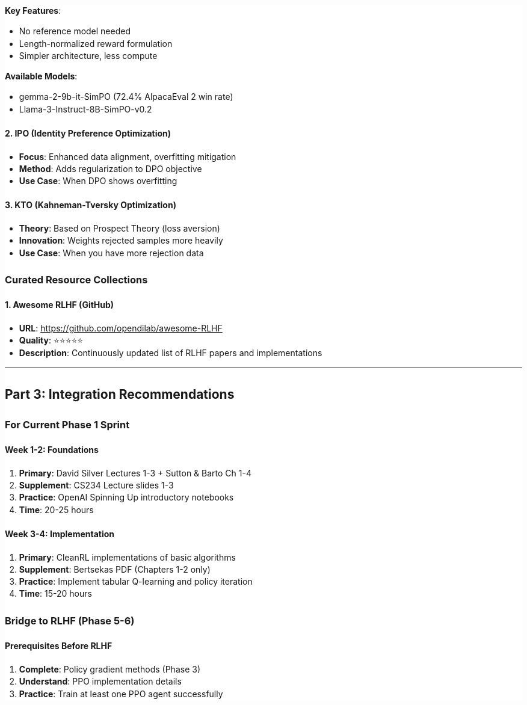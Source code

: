 **Key Features**:
- No reference model needed
- Length-normalized reward formulation
- Simpler architecture, less compute

**Available Models**:
- gemma-2-9b-it-SimPO (72.4% AlpacaEval 2 win rate)
- Llama-3-Instruct-8B-SimPO-v0.2

#### 2. IPO (Identity Preference Optimization)
- **Focus**: Enhanced data alignment, overfitting mitigation
- **Method**: Adds regularization to DPO objective
- **Use Case**: When DPO shows overfitting

#### 3. KTO (Kahneman-Tversky Optimization)
- **Theory**: Based on Prospect Theory (loss aversion)
- **Innovation**: Weights rejected samples more heavily
- **Use Case**: When you have more rejection data

### Curated Resource Collections

#### 1. Awesome RLHF (GitHub)
- **URL**: https://github.com/opendilab/awesome-RLHF
- **Quality**: ⭐⭐⭐⭐⭐
- **Description**: Continuously updated list of RLHF papers and implementations

---

## Part 3: Integration Recommendations

### For Current Phase 1 Sprint

#### Week 1-2: Foundations
1. **Primary**: David Silver Lectures 1-3 + Sutton & Barto Ch 1-4
2. **Supplement**: CS234 Lecture slides 1-3
3. **Practice**: OpenAI Spinning Up introductory notebooks
4. **Time**: 20-25 hours

#### Week 3-4: Implementation
1. **Primary**: CleanRL implementations of basic algorithms
2. **Supplement**: Bertsekas PDF (Chapters 1-2 only)
3. **Practice**: Implement tabular Q-learning and policy iteration
4. **Time**: 15-20 hours

### Bridge to RLHF (Phase 5-6)

#### Prerequisites Before RLHF
1. **Complete**: Policy gradient methods (Phase 3)
2. **Understand**: PPO implementation details
3. **Practice**: Train at least one PPO agent successfully
